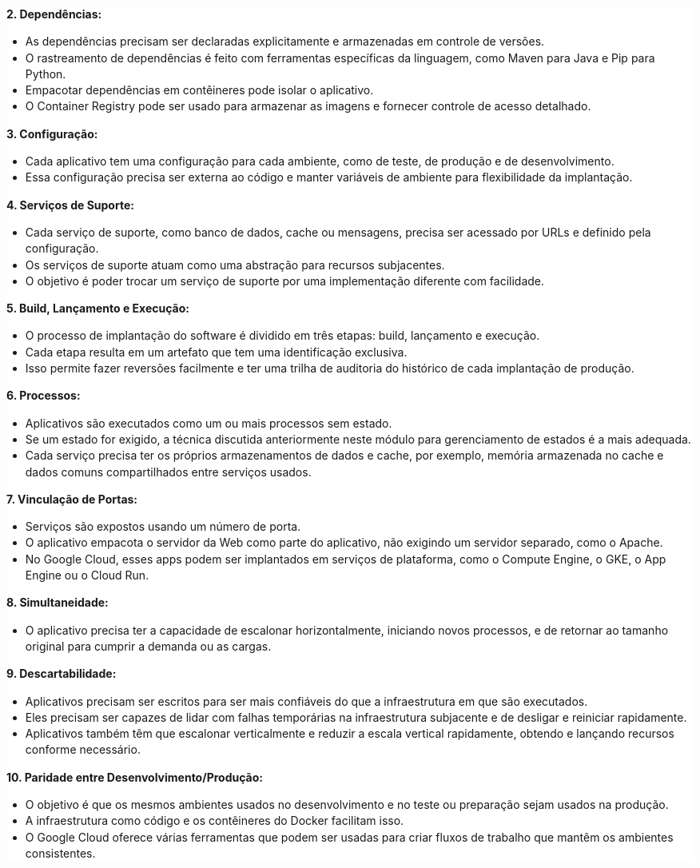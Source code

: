 **2. Dependências:**
- As dependências precisam ser declaradas explicitamente e armazenadas em controle de versões.
- O rastreamento de dependências é feito com ferramentas específicas da linguagem, como Maven para Java e Pip para Python.
- Empacotar dependências em contêineres pode isolar o aplicativo.
- O Container Registry pode ser usado para armazenar as imagens e fornecer controle de acesso detalhado.

**3. Configuração:**
- Cada aplicativo tem uma configuração para cada ambiente, como de teste, de produção e de desenvolvimento.
- Essa configuração precisa ser externa ao código e manter variáveis de ambiente para flexibilidade da implantação.

**4. Serviços de Suporte:**
- Cada serviço de suporte, como banco de dados, cache ou mensagens, precisa ser acessado por URLs e definido pela configuração.
- Os serviços de suporte atuam como uma abstração para recursos subjacentes.
- O objetivo é poder trocar um serviço de suporte por uma implementação diferente com facilidade.

**5. Build, Lançamento e Execução:**
- O processo de implantação do software é dividido em três etapas: build, lançamento e execução.
- Cada etapa resulta em um artefato que tem uma identificação exclusiva.
- Isso permite fazer reversões facilmente e ter uma trilha de auditoria do histórico de cada implantação de produção.

**6. Processos:**
- Aplicativos são executados como um ou mais processos sem estado.
- Se um estado for exigido, a técnica discutida anteriormente neste módulo para gerenciamento de estados é a mais adequada.
- Cada serviço precisa ter os próprios armazenamentos de dados e cache, por exemplo, memória armazenada no cache e dados comuns compartilhados entre serviços usados.

**7. Vinculação de Portas:**
- Serviços são expostos usando um número de porta.
- O aplicativo empacota o servidor da Web como parte do aplicativo, não exigindo um servidor separado, como o Apache.
- No Google Cloud, esses apps podem ser implantados em serviços de plataforma, como o Compute Engine, o GKE, o App Engine ou o Cloud Run.

**8. Simultaneidade:**
- O aplicativo precisa ter a capacidade de escalonar horizontalmente, iniciando novos processos, e de retornar ao tamanho original para cumprir a demanda ou as cargas.

**9. Descartabilidade:**
- Aplicativos precisam ser escritos para ser mais confiáveis do que a infraestrutura em que são executados.
- Eles precisam ser capazes de lidar com falhas temporárias na infraestrutura subjacente e de desligar e reiniciar rapidamente.
- Aplicativos também têm que escalonar verticalmente e reduzir a escala vertical rapidamente, obtendo e lançando recursos conforme necessário.

**10. Paridade entre Desenvolvimento/Produção:**
- O objetivo é que os mesmos ambientes usados no desenvolvimento e no teste ou preparação sejam usados na produção.
- A infraestrutura como código e os contêineres do Docker facilitam isso.
- O Google Cloud oferece várias ferramentas que podem ser usadas para criar fluxos de trabalho que mantêm os ambientes consistentes.
